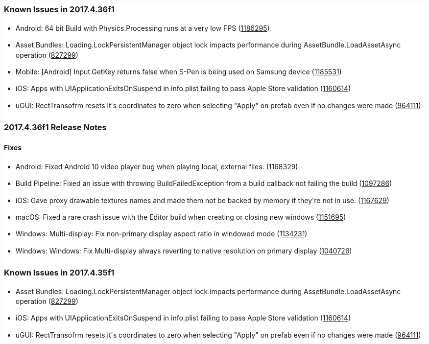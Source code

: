 <h3>Known Issues in 2017.4.36f1</h3>

<ul>
<li><p>Android: 64 bit Build with Physics.Processing runs at a very low FPS (<a href="https://issuetracker.unity3d.com/issues/a-build-runs-at-a-very-low-fps-from-3-to-5-fps-on-huawei-mate-20-pro-when-the-project-is-built-with-64-bit-architecture">1186295</a>)</p></li>
<li><p>Asset Bundles: Loading.LockPersistentManager object lock impacts performance during AssetBundle.LoadAssetAsync operation (<a href="https://issuetracker.unity3d.com/issues/loading-dot-lockpersistentmanager-object-lock-impacts-performance-during-assetbundle-dot-loadassetasync-operation">827299</a>)</p></li>
<li><p>Mobile: [Android] Input.GetKey returns false when S-Pen is being used on Samsung device (<a href="https://issuetracker.unity3d.com/issues/android-input-dot-getkey-returns-false-when-when-s-pen-is-being-used-on-samsung-device">1185531</a>)</p></li>
<li><p>iOS: Apps with UIApplicationExitsOnSuspend in info.plist failing to pass Apple Store validation (<a href="https://issuetracker.unity3d.com/issues/ios-apps-with-uiapplicationexitsonsuspend-in-info-dot-plist-failing-to-pass-apple-store-validation">1160614</a>)</p></li>
<li><p>uGUI: RectTransofrm resets it's coordinates to zero when selecting "Apply" on prefab even if no changes were made (<a href="https://issuetracker.unity3d.com/issues/recttransofrm-resets-its-coordinates-to-zero-when-selecting-apply-on-prefab-even-if-no-changes-were-made">964111</a>)</p></li>
</ul>

<h3>2017.4.36f1 Release Notes</h3>

<h4>Fixes</h4>

<ul>
<li><p>Android: Fixed Android 10 video player bug when playing local, external files. (<a href="https://issuetracker.unity3d.com/issues/android-video-player-cannot-play-files-located-in-the-persistent-data-directory-on-android-10">1168329</a>)</p></li>
<li><p>Build Pipeline: Fixed an issue with throwing BuildFailedException from a build callback not failing the build (<a href="https://issuetracker.unity3d.com/issues/build-does-not-fail-when-using-buildfailedexception">1097286</a>)</p></li>
<li><p>iOS: Gave proxy drawable textures names and made them not be backed by memory if they're not in use. (<a href="https://issuetracker.unity3d.com/issues/ios-metal-using-xcode-gpu-frame-capture-extra-unused-screen-sized-textures-can-be-seen-on-metal">1167629</a>)</p></li>
<li><p>macOS: Fixed a rare crash issue with the Editor build when creating or closing new windows (<a href="https://issuetracker.unity3d.com/issues/mac-os-crash-on-rendereventscontext-removecommandbuffers-when-closing-a-window">1151695</a>)</p></li>
<li><p>Windows: Multi-display: Fix non-primary display aspect ratio in windowed mode (<a href="https://issuetracker.unity3d.com/issues/view-on-second-display-appears-squashed-when-build-is-launched-in-windowed-mode">1134231</a>)</p></li>
<li><p>Windows: Windows: Fix Multi-display always reverting to native resolution on primary display (<a href="https://issuetracker.unity3d.com/issues/primary-screen-window-size-turns-to-native-when-using-more-than-one-display">1040726</a>)</p></li>
</ul>

<h3>Known Issues in 2017.4.35f1</h3>

<ul>
<li><p>Asset Bundles: Loading.LockPersistentManager object lock impacts performance during AssetBundle.LoadAssetAsync operation (<a href="https://issuetracker.unity3d.com/issues/loading-dot-lockpersistentmanager-object-lock-impacts-performance-during-assetbundle-dot-loadassetasync-operation">827299</a>)</p></li>
<li><p>iOS: Apps with UIApplicationExitsOnSuspend in info.plist failing to pass Apple Store validation (<a href="https://issuetracker.unity3d.com/issues/ios-apps-with-uiapplicationexitsonsuspend-in-info-dot-plist-failing-to-pass-apple-store-validation">1160614</a>)</p></li>
<li><p>uGUI: RectTransofrm resets it's coordinates to zero when selecting "Apply" on prefab even if no changes were made (<a href="https://issuetracker.unity3d.com/issues/recttransofrm-resets-its-coordinates-to-zero-when-selecting-apply-on-prefab-even-if-no-changes-were-made">964111</a>)</p></li>
</ul>
